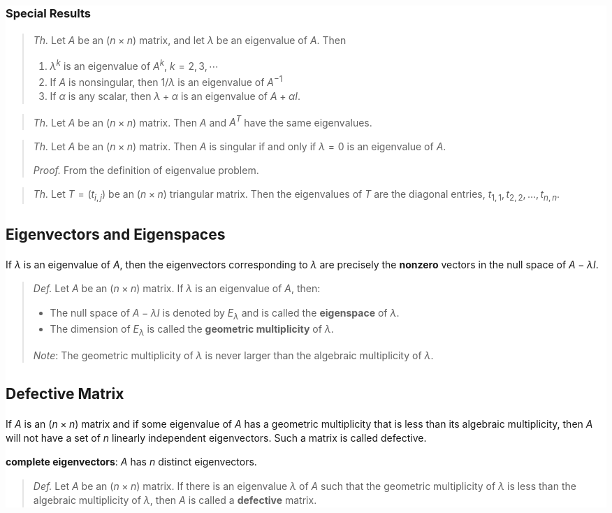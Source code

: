 

### Special Results ###

> *Th.* Let $A$ be an $(n\times n)$ matrix, and let $\lambda$ be an eigenvalue of $A$. Then
>
> 1. $\lambda^k$ is an eigenvalue of $A^k$, $k=2,3,\cdots$
> 2. If $A$ is nonsingular, then $1/\lambda$ is an eigenvalue of $A^{-1}$
> 3. If $\alpha$ is any scalar, then $\lambda + \alpha$ is an eigenvalue of $A + \alpha I$.



> *Th.* Let $A$ be an $(n\times n)$ matrix. Then $A$ and $A^T$ have the same eigenvalues.



> *Th.* Let $A$ be an $(n\times n)$ matrix. Then $A$ is singular if and only if $\lambda = 0$ is an eigenvalue of $A$.
>
> *Proof.* From the definition of eigenvalue problem.



> *Th.* Let $T = (t_{i,j})$ be an $(n\times n)$ triangular matrix. Then the eigenvalues of $T$ are the diagonal entries, $t_{1,1}, t_{2,2}, \dots, t_{n,n}$.



## Eigenvectors and Eigenspaces ##

If $\lambda$ is an eigenvalue of $A$, then the eigenvectors corresponding to $\lambda$ are precisely the **nonzero** vectors in the null space of $A-\lambda I$.



> *Def.* Let $A$ be an $(n\times n)$ matrix. If $\lambda$ is an eigenvalue of $A$, then:
>
> * The null space of $A-\lambda I$ is denoted by $E_{\lambda}$ and is called the **eigenspace** of $\lambda$.
> * The dimension of $E_{\lambda}$ is called the **geometric multiplicity** of $\lambda$.
>
> *Note*: The geometric multiplicity of $\lambda$ is never larger than the algebraic multiplicity of $\lambda$.



## Defective Matrix ##

If $A$ is an $(n\times n)$ matrix and if some eigenvalue of $A$ has a geometric multiplicity that is less than its algebraic multiplicity, then $A$ will not have a set of $n$ linearly independent eigenvectors. Such a matrix is called defective.

**complete eigenvectors**: $A$ has $n$ distinct eigenvectors.



> *Def.* Let $A$ be an $(n\times n)$ matrix. If there is an eigenvalue $\lambda$ of $A$ such that the geometric multiplicity of $\lambda$ is less than the algebraic multiplicity of $\lambda$, then $A$ is called a **defective** matrix.

 